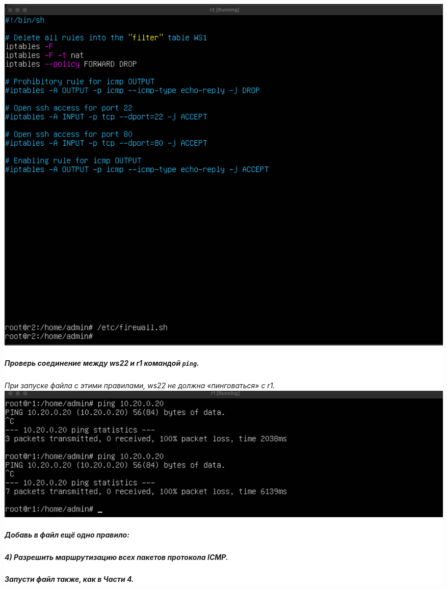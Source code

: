 ![linux_network](screenshots/67.png)
##### Проверь соединение между ws22 и r1 командой `ping`.
*При запуске файла с этими правилами, ws22 не должна «пинговаться» с r1.*
![linux_network](screenshots/68.png)
##### Добавь в файл ещё одно правило:
##### 4) Разрешить маршрутизацию всех пакетов протокола **ICMP**.
##### Запусти файл также, как в Части 4.